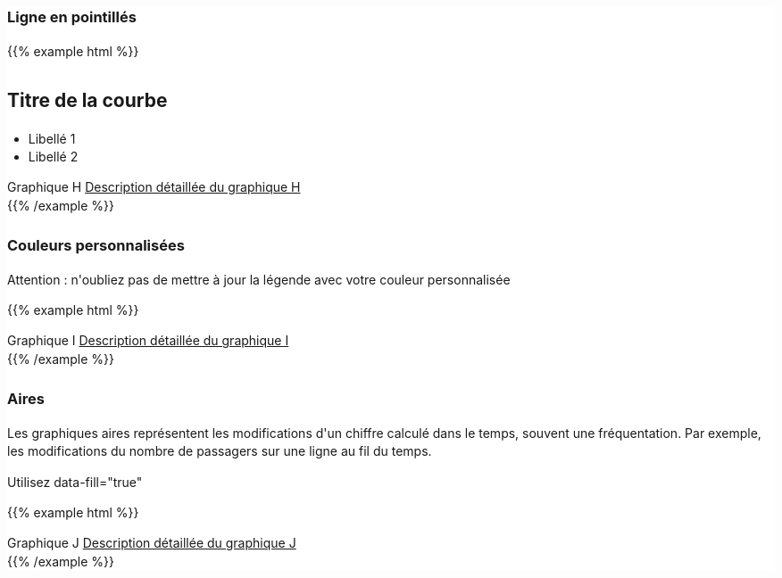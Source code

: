 ### Ligne en pointillés
{{% example html %}}
<div class="charts position-relative"
    data-component="line-chart"
    data-straightlines="true"
    data-labels='["Janvier", "Février", "Mars", "Avril", "Mai", "Juin", "Juillet", "Août"]'
    data-values="[[500, 380, 460, 520, 650, 700, 380, 400],[580, 400, 500, 600, 700, 800, 480, 400]]"
    data-styles='["unfilled", "dashed"]'
    data-gridcolor="rgb(215,215,215,1)">
    <div class="chart-head mb-4">
        <h2 class="font-weight-normal mb-0">Titre de la courbe</h2>
        <ul class="chart-caption">
            <li class="chart-caption-item line">Libellé 1</li>
            <li class="chart-caption-item dashed">Libellé 2</li>
        </ul>
    </div>
    <canvas>Graphique H</canvas>
    <a href="#">Description détaillée du graphique H</a>
</div>
{{% /example %}}

### Couleurs personnalisées
Attention : n'oubliez pas de mettre à jour la légende avec votre couleur personnalisée

{{% example html %}}
<div class="charts position-relative"
    data-component="line-chart"
    data-labels='["Janvier", "Février", "Mars", "Avril", "Mai", "Juin", "Juillet", "Août"]'
    data-values="[[580, 400, 500, 600, 700, 800, 480, 400],[500, 380, 460, 520, 650, 700, 380, 300]]"
    data-colors='["rgb(203, 2, 11)", "rgb(199, 87, 147)"]'
    data-gridcolor="rgb(215,215,215,1)">
    <canvas>Graphique I</canvas>
    <a href="#">Description détaillée du graphique I</a>
</div>
{{% /example %}}

### Aires

Les graphiques aires représentent les modifications d'un chiffre calculé dans le temps, souvent une fréquentation. Par exemple, les modifications du nombre de passagers sur une ligne au fil du temps.

Utilisez data-fill="true"

{{% example html %}}
<div class="position-relative"
    data-component="line-chart"
    data-fill="true"
    data-labels='["Janvier", "Février", "Mars", "Avril", "Mai", "Juin", "Juillet", "Août", "Septembre", "Octobre", "Novembre", "Décembre"]'
    data-values="[[500, 380, 460, 520, 650, 700, 380, 300, 480, 460, 400, 280]]"
    data-gridcolor="rgb(215,215,215,1)">
    <canvas> Graphique J</canvas>
    <a href="#">Description détaillée du graphique J</a>
</div>
{{% /example %}}
